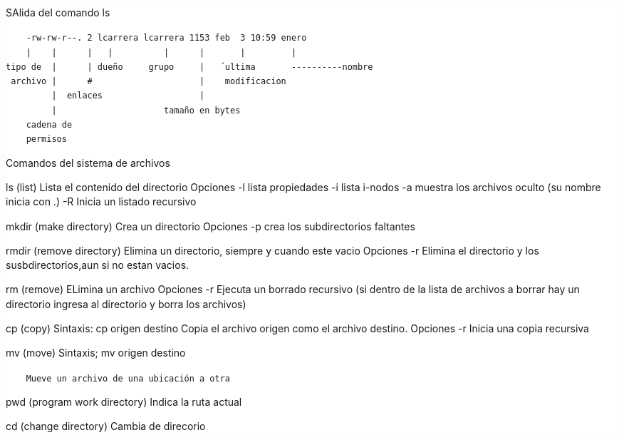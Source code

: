 SAlida del comando ls

        -rw-rw-r--. 2 lcarrera lcarrera 1153 feb  3 10:59 enero
        |    |      |   |          |      |       |         |
    tipo de  |      | dueño     grupo     |   ´ultima       ----------nombre
     archivo |      #                     |    modificacion
             |  enlaces                   |
             |                     tamaño en bytes
        cadena de
        permisos

Comandos del sistema de archivos

ls (list)
        Lista el contenido del directorio
        Opciones
        -l      lista propiedades
        -i      lista i-nodos
        -a      muestra los archivos oculto (su nombre inicia con .)
        -R      Inicia un listado recursivo

mkdir (make directory)
        Crea un directorio
        Opciones
        -p      crea los subdirectorios faltantes

rmdir (remove directory)
        Elimina un directorio, siempre y cuando este vacio
        Opciones
        -r      Elimina el directorio y los susbdirectorios,aun si no estan vacios.

rm (remove)
        ELimina un archivo
        Opciones
        -r      Ejecuta un borrado recursivo (si dentro de la lista de archivos a borrar hay un directorio
                ingresa al directorio y borra los archivos)

cp (copy)
        Sintaxis:
                cp origen destino
        Copia el archivo origen como el archivo destino.
        Opciones
        -r      Inicia una copia recursiva

mv (move)
        Sintaxis;
                mv origen destino

        Mueve un archivo de una ubicación a otra

pwd (program work directory)
        Indica la ruta actual

cd  (change directory)
        Cambia de direcorio
